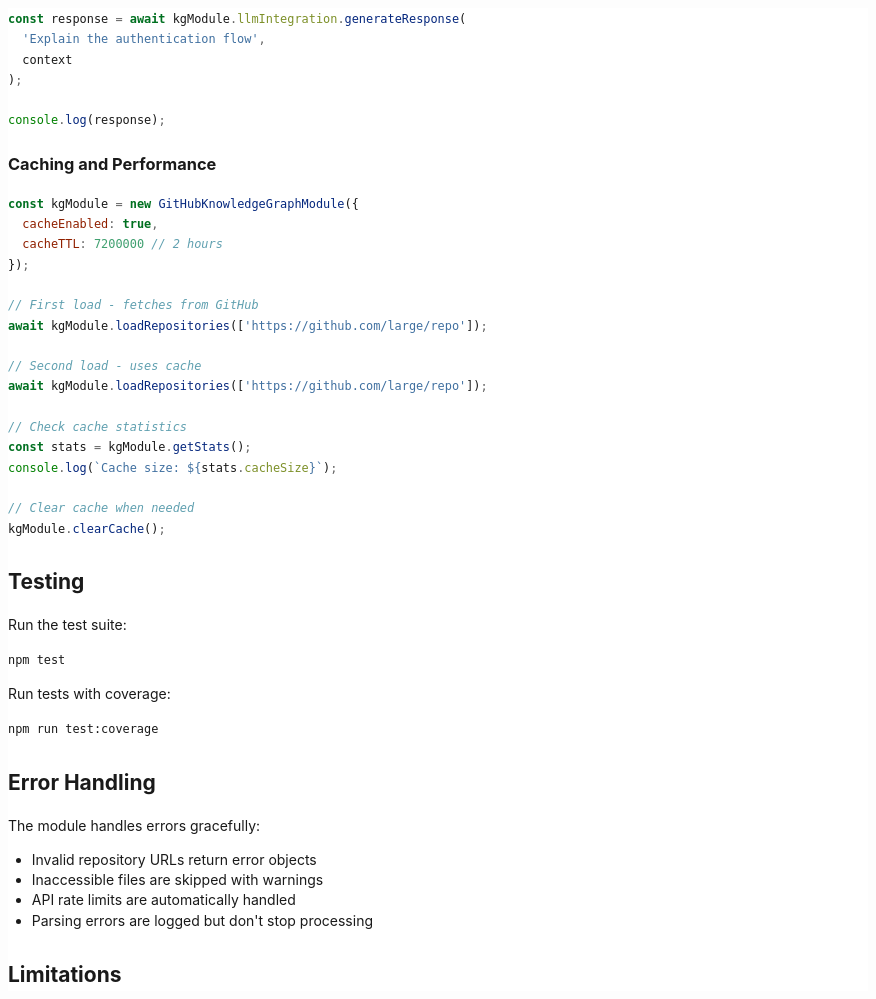 ```javascript
const response = await kgModule.llmIntegration.generateResponse(
  'Explain the authentication flow',
  context
);

console.log(response);
```

### Caching and Performance

```javascript
const kgModule = new GitHubKnowledgeGraphModule({
  cacheEnabled: true,
  cacheTTL: 7200000 // 2 hours
});

// First load - fetches from GitHub
await kgModule.loadRepositories(['https://github.com/large/repo']);

// Second load - uses cache
await kgModule.loadRepositories(['https://github.com/large/repo']);

// Check cache statistics
const stats = kgModule.getStats();
console.log(`Cache size: ${stats.cacheSize}`);

// Clear cache when needed
kgModule.clearCache();
```

## Testing

Run the test suite:

```bash
npm test
```

Run tests with coverage:

```bash
npm run test:coverage
```

## Error Handling

The module handles errors gracefully:

- Invalid repository URLs return error objects
- Inaccessible files are skipped with warnings
- API rate limits are automatically handled
- Parsing errors are logged but don't stop processing

## Limitations
